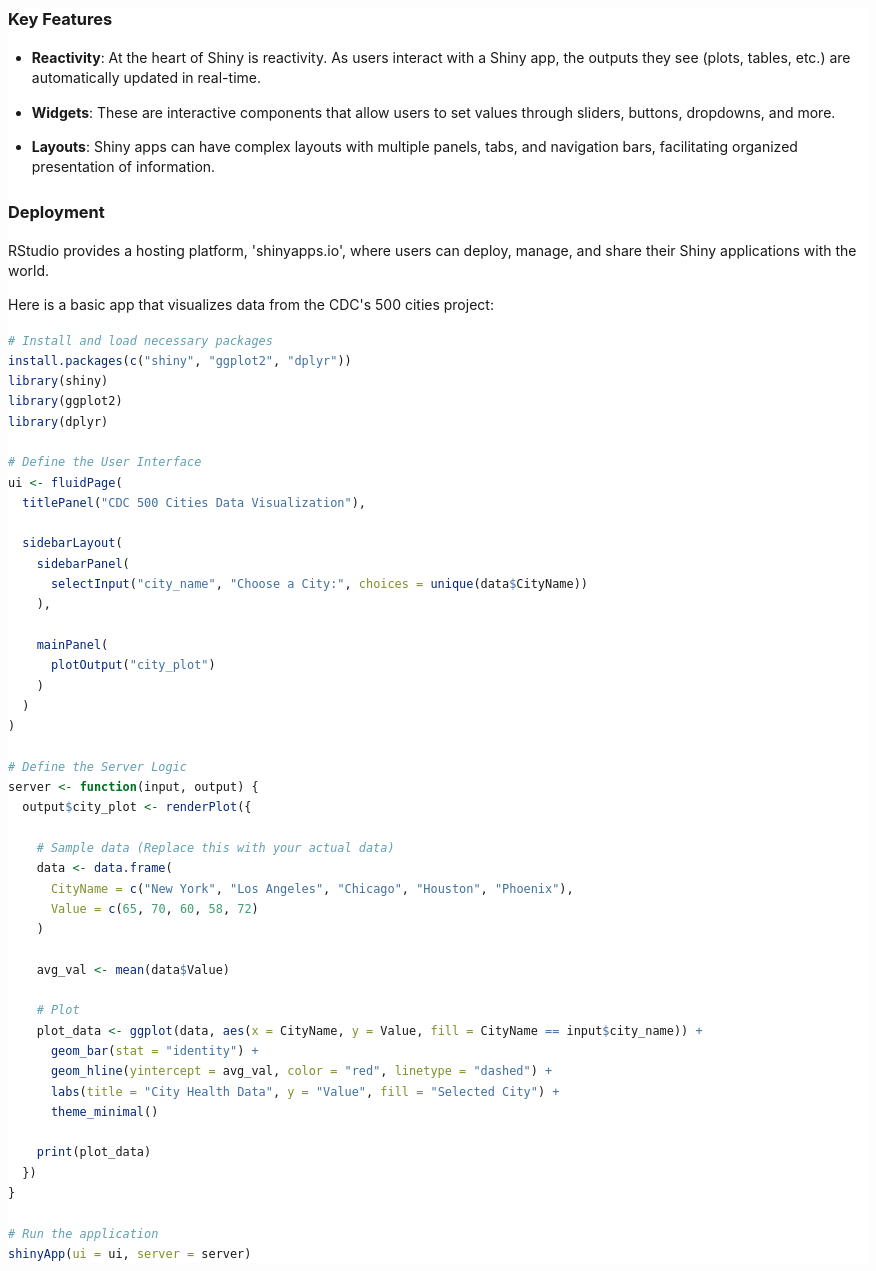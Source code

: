 ### Key Features

- **Reactivity**: At the heart of Shiny is reactivity. As users interact with a Shiny app, the outputs they see (plots, tables, etc.) are automatically updated in real-time.
  
- **Widgets**: These are interactive components that allow users to set values through sliders, buttons, dropdowns, and more.
  
- **Layouts**: Shiny apps can have complex layouts with multiple panels, tabs, and navigation bars, facilitating organized presentation of information.

### Deployment

RStudio provides a hosting platform, 'shinyapps.io', where users can deploy, manage, and share their Shiny applications with the world.

Here is a basic app that visualizes data from the CDC's 500 cities project: 

```r
# Install and load necessary packages
install.packages(c("shiny", "ggplot2", "dplyr"))
library(shiny)
library(ggplot2)
library(dplyr)

# Define the User Interface
ui <- fluidPage(
  titlePanel("CDC 500 Cities Data Visualization"),
  
  sidebarLayout(
    sidebarPanel(
      selectInput("city_name", "Choose a City:", choices = unique(data$CityName))
    ),
    
    mainPanel(
      plotOutput("city_plot")
    )
  )
)

# Define the Server Logic
server <- function(input, output) {
  output$city_plot <- renderPlot({
    
    # Sample data (Replace this with your actual data)
    data <- data.frame(
      CityName = c("New York", "Los Angeles", "Chicago", "Houston", "Phoenix"),
      Value = c(65, 70, 60, 58, 72)
    )
    
    avg_val <- mean(data$Value)
    
    # Plot
    plot_data <- ggplot(data, aes(x = CityName, y = Value, fill = CityName == input$city_name)) +
      geom_bar(stat = "identity") +
      geom_hline(yintercept = avg_val, color = "red", linetype = "dashed") +
      labs(title = "City Health Data", y = "Value", fill = "Selected City") +
      theme_minimal()
    
    print(plot_data)
  })
}

# Run the application
shinyApp(ui = ui, server = server)
```